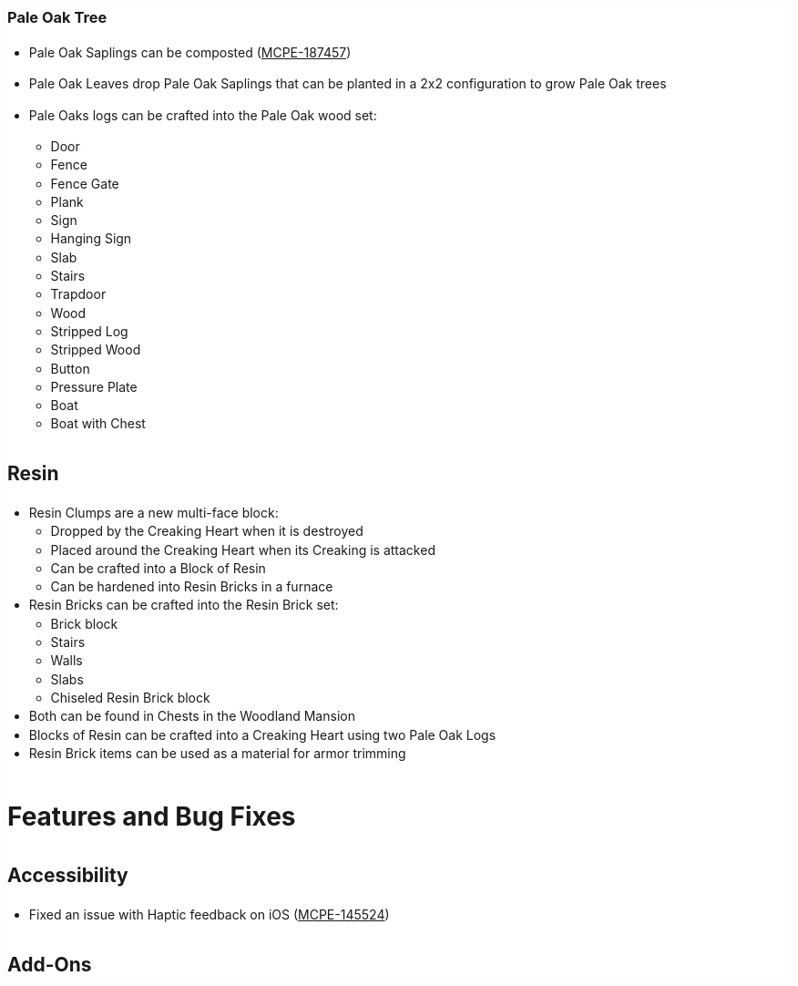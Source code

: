 ### Pale Oak Tree

- Pale Oak Saplings can be composted ([MCPE-187457](https://bugs.mojang.com/browse/MCPE-187457))

- Pale Oak Leaves drop Pale Oak Saplings that can be planted in a 2x2 configuration to grow Pale Oak trees

- Pale Oaks logs can be crafted into the Pale Oak wood set:

  - Door
  - Fence
  - Fence Gate
  - Plank
  - Sign
  - Hanging Sign
  - Slab
  - Stairs
  - Trapdoor
  - Wood
  - Stripped Log
  - Stripped Wood
  - Button
  - Pressure Plate
  - Boat
  - Boat with Chest

## Resin

- Resin Clumps are a new multi-face block:
  - Dropped by the Creaking Heart when it is destroyed
  - Placed around the Creaking Heart when its Creaking is attacked
  - Can be crafted into a Block of Resin
  - Can be hardened into Resin Bricks in a furnace
- Resin Bricks can be crafted into the Resin Brick set:
  - Brick block
  - Stairs
  - Walls
  - Slabs
  - Chiseled Resin Brick block
- Both can be found in Chests in the Woodland Mansion
- Blocks of Resin can be crafted into a Creaking Heart using two Pale Oak Logs
- Resin Brick items can be used as a material for armor trimming

# Features and Bug Fixes

## Accessibility

- Fixed an issue with Haptic feedback on iOS ([MCPE-145524](https://bugs.mojang.com/browse/MCPE-145524))

## Add-Ons
